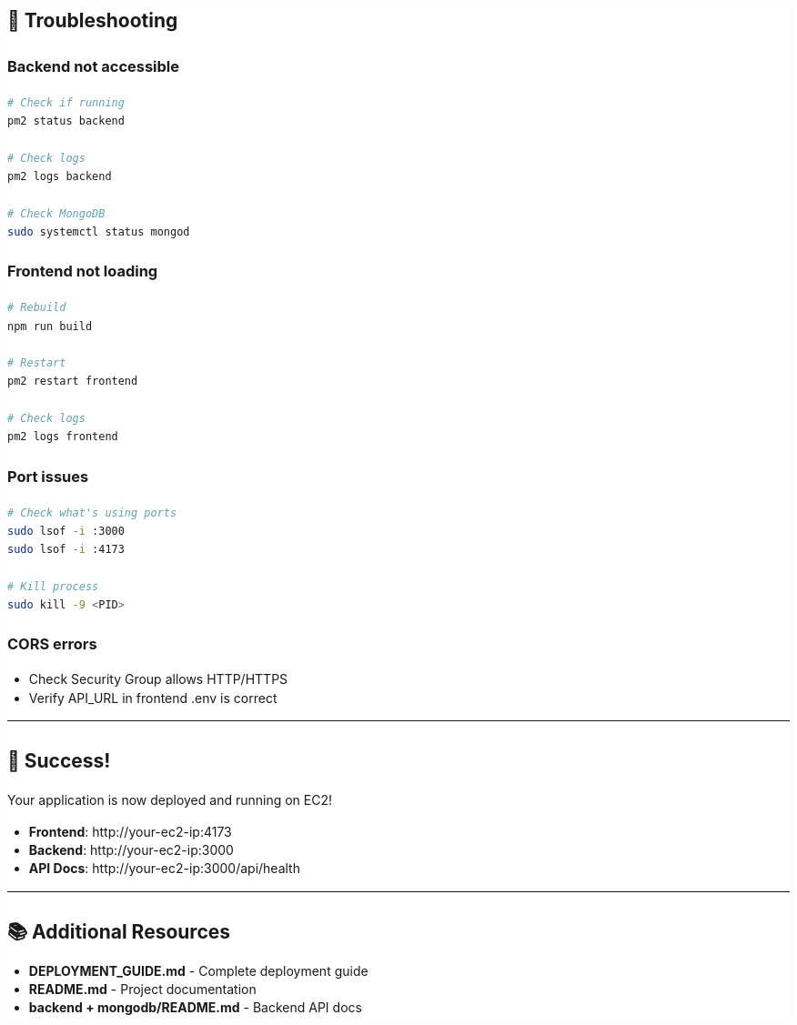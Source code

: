 ## 🐛 Troubleshooting

### Backend not accessible
```bash
# Check if running
pm2 status backend

# Check logs
pm2 logs backend

# Check MongoDB
sudo systemctl status mongod
```

### Frontend not loading
```bash
# Rebuild
npm run build

# Restart
pm2 restart frontend

# Check logs
pm2 logs frontend
```

### Port issues
```bash
# Check what's using ports
sudo lsof -i :3000
sudo lsof -i :4173

# Kill process
sudo kill -9 <PID>
```

### CORS errors
- Check Security Group allows HTTP/HTTPS
- Verify API_URL in frontend .env is correct

---

## 🎉 Success!

Your application is now deployed and running on EC2!

- **Frontend**: http://your-ec2-ip:4173
- **Backend**: http://your-ec2-ip:3000
- **API Docs**: http://your-ec2-ip:3000/api/health

---

## 📚 Additional Resources

- **DEPLOYMENT_GUIDE.md** - Complete deployment guide
- **README.md** - Project documentation
- **backend + mongodb/README.md** - Backend API docs

